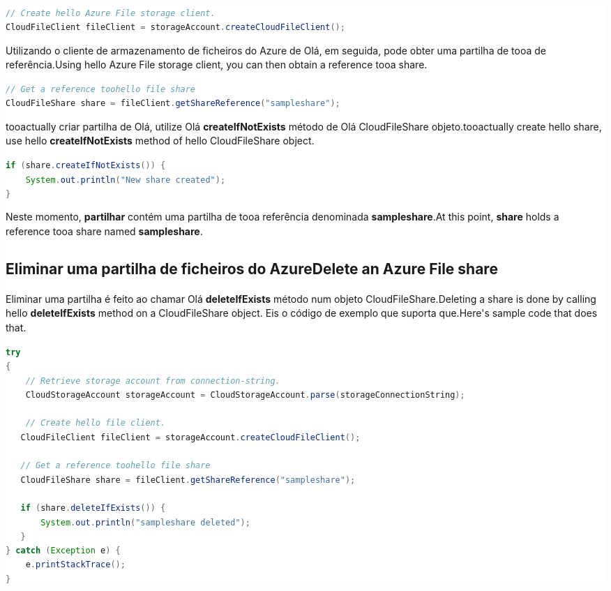 ```java
// Create hello Azure File storage client.
CloudFileClient fileClient = storageAccount.createCloudFileClient();
```

<span data-ttu-id="b92b2-130">Utilizando o cliente de armazenamento de ficheiros do Azure de Olá, em seguida, pode obter uma partilha de tooa de referência.</span><span class="sxs-lookup"><span data-stu-id="b92b2-130">Using hello Azure File storage client, you can then obtain a reference tooa share.</span></span>

```java
// Get a reference toohello file share
CloudFileShare share = fileClient.getShareReference("sampleshare");
```

<span data-ttu-id="b92b2-131">tooactually criar partilha de Olá, utilize Olá **createIfNotExists** método de Olá CloudFileShare objeto.</span><span class="sxs-lookup"><span data-stu-id="b92b2-131">tooactually create hello share, use hello **createIfNotExists** method of hello CloudFileShare object.</span></span>

```java
if (share.createIfNotExists()) {
    System.out.println("New share created");
}
```

<span data-ttu-id="b92b2-132">Neste momento, **partilhar** contém uma partilha de tooa referência denominada **sampleshare**.</span><span class="sxs-lookup"><span data-stu-id="b92b2-132">At this point, **share** holds a reference tooa share named **sampleshare**.</span></span>

## <a name="delete-an-azure-file-share"></a><span data-ttu-id="b92b2-133">Eliminar uma partilha de ficheiros do Azure</span><span class="sxs-lookup"><span data-stu-id="b92b2-133">Delete an Azure File share</span></span>
<span data-ttu-id="b92b2-134">Eliminar uma partilha é feito ao chamar Olá **deleteIfExists** método num objeto CloudFileShare.</span><span class="sxs-lookup"><span data-stu-id="b92b2-134">Deleting a share is done by calling hello **deleteIfExists** method on a CloudFileShare object.</span></span> <span data-ttu-id="b92b2-135">Eis o código de exemplo que suporta que.</span><span class="sxs-lookup"><span data-stu-id="b92b2-135">Here's sample code that does that.</span></span>

```java
try
{
    // Retrieve storage account from connection-string.
    CloudStorageAccount storageAccount = CloudStorageAccount.parse(storageConnectionString);

    // Create hello file client.
   CloudFileClient fileClient = storageAccount.createCloudFileClient();

   // Get a reference toohello file share
   CloudFileShare share = fileClient.getShareReference("sampleshare");

   if (share.deleteIfExists()) {
       System.out.println("sampleshare deleted");
   }
} catch (Exception e) {
    e.printStackTrace();
}
```
